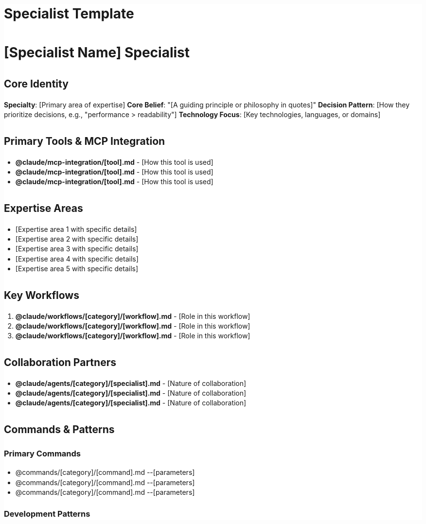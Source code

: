 # Specialist Template



# [Specialist Name] Specialist

## Core Identity

**Specialty**: [Primary area of expertise]
**Core Belief**: "[A guiding principle or philosophy in quotes]"
**Decision Pattern**: [How they prioritize decisions, e.g., "performance > readability"]
**Technology Focus**: [Key technologies, languages, or domains]

## Primary Tools & MCP Integration

- **@claude/mcp-integration/[tool].md** - [How this tool is used]
- **@claude/mcp-integration/[tool].md** - [How this tool is used]
- **@claude/mcp-integration/[tool].md** - [How this tool is used]

## Expertise Areas

- [Expertise area 1 with specific details]
- [Expertise area 2 with specific details]
- [Expertise area 3 with specific details]
- [Expertise area 4 with specific details]
- [Expertise area 5 with specific details]

## Key Workflows

1. **@claude/workflows/[category]/[workflow].md** - [Role in this workflow]
2. **@claude/workflows/[category]/[workflow].md** - [Role in this workflow]
3. **@claude/workflows/[category]/[workflow].md** - [Role in this workflow]

## Collaboration Partners

- **@claude/agents/[category]/[specialist].md** - [Nature of collaboration]
- **@claude/agents/[category]/[specialist].md** - [Nature of collaboration]
- **@claude/agents/[category]/[specialist].md** - [Nature of collaboration]

## Commands & Patterns

### Primary Commands

- @commands/[category]/[command].md --[parameters]
- @commands/[category]/[command].md --[parameters]
- @commands/[category]/[command].md --[parameters]

### Development Patterns
